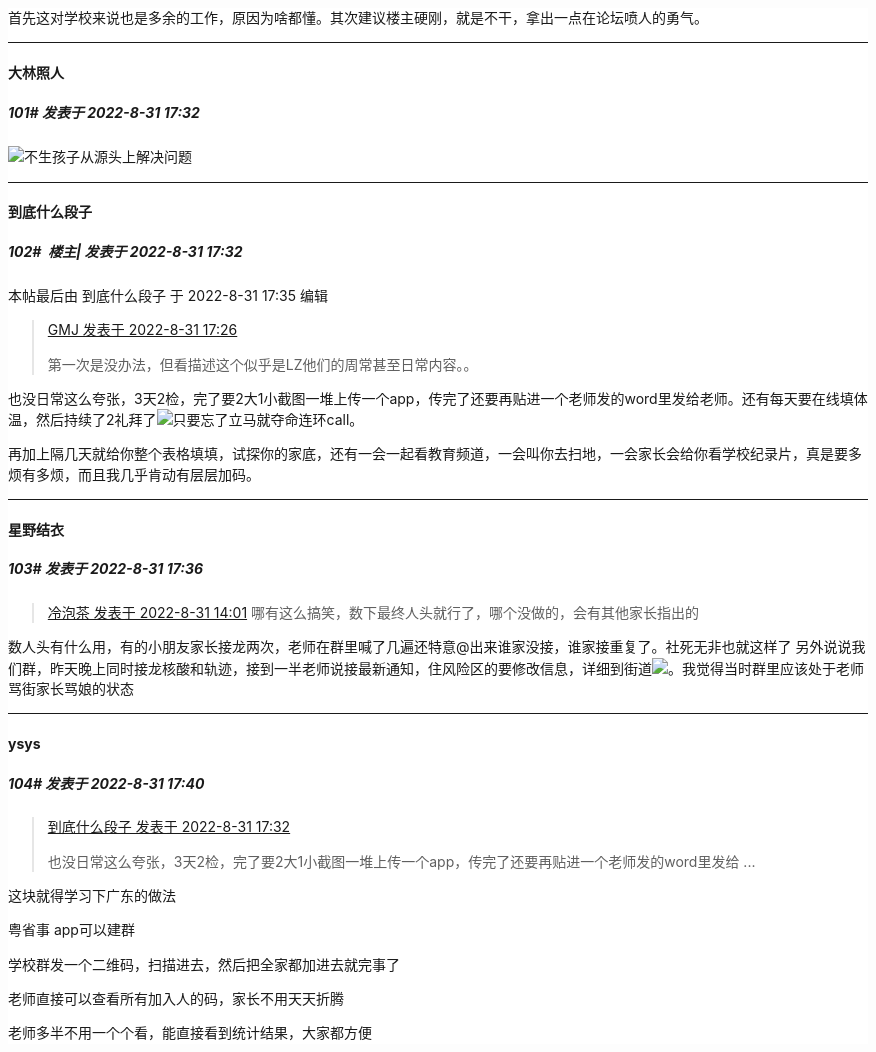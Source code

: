 首先这对学校来说也是多余的工作，原因为啥都懂。其次建议楼主硬刚，就是不干，拿出一点在论坛喷人的勇气。



*****

####  大林照人  
##### 101#       发表于 2022-8-31 17:32

<img src="https://static.saraba1st.com/image/smiley/face2017/067.png" referrerpolicy="no-referrer">不生孩子从源头上解决问题

*****

####  到底什么段子  
##### 102#         楼主| 发表于 2022-8-31 17:32

 本帖最后由 到底什么段子 于 2022-8-31 17:35 编辑 
<blockquote><a href="httphttps://bbs.saraba1st.com/2b/forum.php?mod=redirect&amp;goto=findpost&amp;pid=57289026&amp;ptid=2090099" target="_blank">GMJ 发表于 2022-8-31 17:26</a>

第一次是没办法，但看描述这个似乎是LZ他们的周常甚至日常内容。。</blockquote>

也没日常这么夸张，3天2检，完了要2大1小截图一堆上传一个app，传完了还要再贴进一个老师发的word里发给老师。还有每天要在线填体温，然后持续了2礼拜了<img src="https://static.saraba1st.com/image/smiley/face2017/068.png" referrerpolicy="no-referrer">只要忘了立马就夺命连环call。

再加上隔几天就给你整个表格填填，试探你的家底，还有一会一起看教育频道，一会叫你去扫地，一会家长会给你看学校纪录片，真是要多烦有多烦，而且我几乎肯动有层层加码。

*****

####  星野结衣  
##### 103#       发表于 2022-8-31 17:36

<blockquote><a href="httphttps://bbs.saraba1st.com/2b/forum.php?mod=redirect&amp;goto=findpost&amp;pid=57286259&amp;ptid=2090099" target="_blank">冷泡茶 发表于 2022-8-31 14:01</a>
哪有这么搞笑，数下最终人头就行了，哪个没做的，会有其他家长指出的</blockquote>
数人头有什么用，有的小朋友家长接龙两次，老师在群里喊了几遍还特意@出来谁家没接，谁家接重复了。社死无非也就这样了
另外说说我们群，昨天晚上同时接龙核酸和轨迹，接到一半老师说接最新通知，住风险区的要修改信息，详细到街道<img src="https://static.saraba1st.com/image/smiley/face2017/066.png" referrerpolicy="no-referrer">。我觉得当时群里应该处于老师骂街家长骂娘的状态

*****

####  ysys  
##### 104#       发表于 2022-8-31 17:40

<blockquote><a href="httphttps://bbs.saraba1st.com/2b/forum.php?mod=redirect&amp;goto=findpost&amp;pid=57289128&amp;ptid=2090099" target="_blank">到底什么段子 发表于 2022-8-31 17:32</a>

也没日常这么夸张，3天2检，完了要2大1小截图一堆上传一个app，传完了还要再贴进一个老师发的word里发给 ...</blockquote>
这块就得学习下广东的做法

粤省事 app可以建群

学校群发一个二维码，扫描进去，然后把全家都加进去就完事了

老师直接可以查看所有加入人的码，家长不用天天折腾

老师多半不用一个个看，能直接看到统计结果，大家都方便
